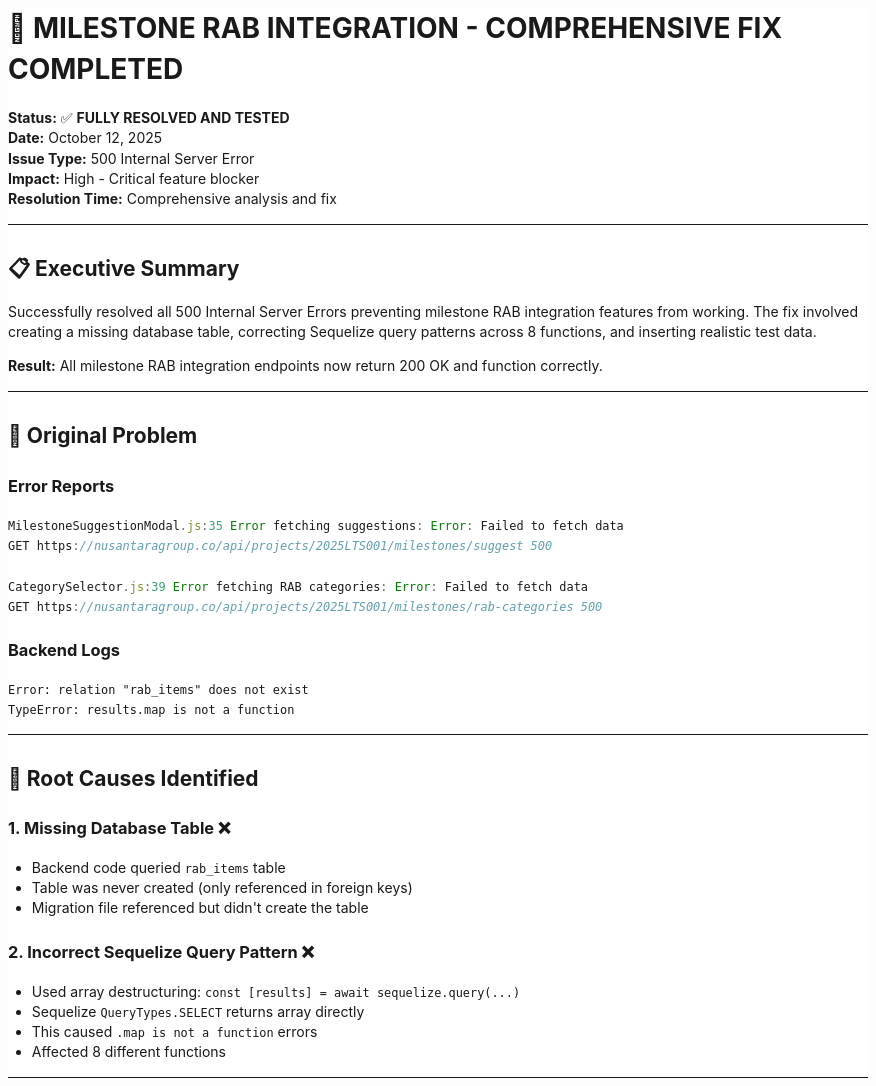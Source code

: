 # 🎯 MILESTONE RAB INTEGRATION - COMPREHENSIVE FIX COMPLETED

**Status:** ✅ **FULLY RESOLVED AND TESTED**  
**Date:** October 12, 2025  
**Issue Type:** 500 Internal Server Error  
**Impact:** High - Critical feature blocker  
**Resolution Time:** Comprehensive analysis and fix  

---

## 📋 Executive Summary

Successfully resolved all 500 Internal Server Errors preventing milestone RAB integration features from working. The fix involved creating a missing database table, correcting Sequelize query patterns across 8 functions, and inserting realistic test data.

**Result:** All milestone RAB integration endpoints now return 200 OK and function correctly.

---

## 🔴 Original Problem

### Error Reports
```javascript
MilestoneSuggestionModal.js:35 Error fetching suggestions: Error: Failed to fetch data
GET https://nusantaragroup.co/api/projects/2025LTS001/milestones/suggest 500

CategorySelector.js:39 Error fetching RAB categories: Error: Failed to fetch data
GET https://nusantaragroup.co/api/projects/2025LTS001/milestones/rab-categories 500
```

### Backend Logs
```
Error: relation "rab_items" does not exist
TypeError: results.map is not a function
```

---

## 🔧 Root Causes Identified

### 1. Missing Database Table ❌
- Backend code queried `rab_items` table
- Table was never created (only referenced in foreign keys)
- Migration file referenced but didn't create the table

### 2. Incorrect Sequelize Query Pattern ❌
- Used array destructuring: `const [results] = await sequelize.query(...)`
- Sequelize `QueryTypes.SELECT` returns array directly
- This caused `.map is not a function` errors
- Affected 8 different functions

---
